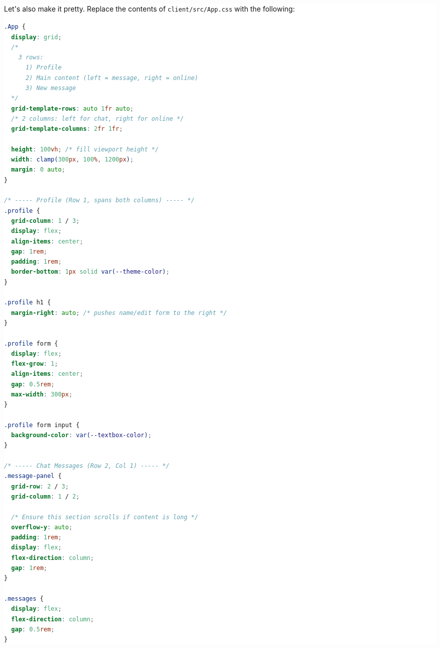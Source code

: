 Let's also make it pretty. Replace the contents of `client/src/App.css` with the following:

```css
.App {
  display: grid;
  /* 
    3 rows: 
      1) Profile
      2) Main content (left = message, right = online)
      3) New message
  */
  grid-template-rows: auto 1fr auto;
  /* 2 columns: left for chat, right for online */
  grid-template-columns: 2fr 1fr;

  height: 100vh; /* fill viewport height */
  width: clamp(300px, 100%, 1200px);
  margin: 0 auto;
}

/* ----- Profile (Row 1, spans both columns) ----- */
.profile {
  grid-column: 1 / 3;
  display: flex;
  align-items: center;
  gap: 1rem;
  padding: 1rem;
  border-bottom: 1px solid var(--theme-color);
}

.profile h1 {
  margin-right: auto; /* pushes name/edit form to the right */
}

.profile form {
  display: flex;
  flex-grow: 1;
  align-items: center;
  gap: 0.5rem;
  max-width: 300px;
}

.profile form input {
  background-color: var(--textbox-color);
}

/* ----- Chat Messages (Row 2, Col 1) ----- */
.message-panel {
  grid-row: 2 / 3;
  grid-column: 1 / 2;

  /* Ensure this section scrolls if content is long */
  overflow-y: auto;
  padding: 1rem;
  display: flex;
  flex-direction: column;
  gap: 1rem;
}

.messages {
  display: flex;
  flex-direction: column;
  gap: 0.5rem;
}
```
